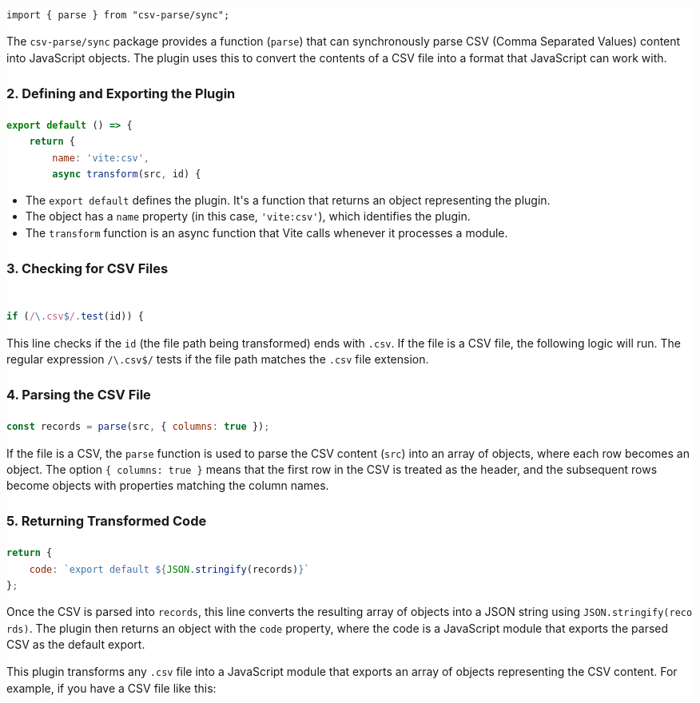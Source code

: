 ```
import { parse } from "csv-parse/sync";
```

The `csv-parse/sync` package provides a function (`parse`) that can synchronously parse CSV (Comma Separated Values) content into JavaScript objects. The plugin uses this to convert the contents of a CSV file into a format that JavaScript can work with.

### 2. **Defining and Exporting the Plugin**

```jsx
export default () => {
    return {
        name: 'vite:csv',
        async transform(src, id) {
```

- The `export default` defines the plugin. It's a function that returns an object representing the plugin.
- The object has a `name` property (in this case, `'vite:csv'`), which identifies the plugin.
- The `transform` function is an async function that Vite calls whenever it processes a module.

### 3. **Checking for CSV Files**

```jsx

if (/\.csv$/.test(id)) {
```

This line checks if the `id` (the file path being transformed) ends with `.csv`. If the file is a CSV file, the following logic will run. The regular expression `/\.csv$/` tests if the file path matches the `.csv` file extension.

### 4. **Parsing the CSV File**

```jsx
const records = parse(src, { columns: true });
```

If the file is a CSV, the `parse` function is used to parse the CSV content (`src`) into an array of objects, where each row becomes an object. The option `{ columns: true }` means that the first row in the CSV is treated as the header, and the subsequent rows become objects with properties matching the column names.

### 5. **Returning Transformed Code**

```jsx
return {
    code: `export default ${JSON.stringify(records)}`
};
```

Once the CSV is parsed into `records`, this line converts the resulting array of objects into a JSON string using `JSON.stringify(records)`. The plugin then returns an object with the `code` property, where the code is a JavaScript module that exports the parsed CSV as the default export.

This plugin transforms any `.csv` file into a JavaScript module that exports an array of objects representing the CSV content. For example, if you have a CSV file like this:
